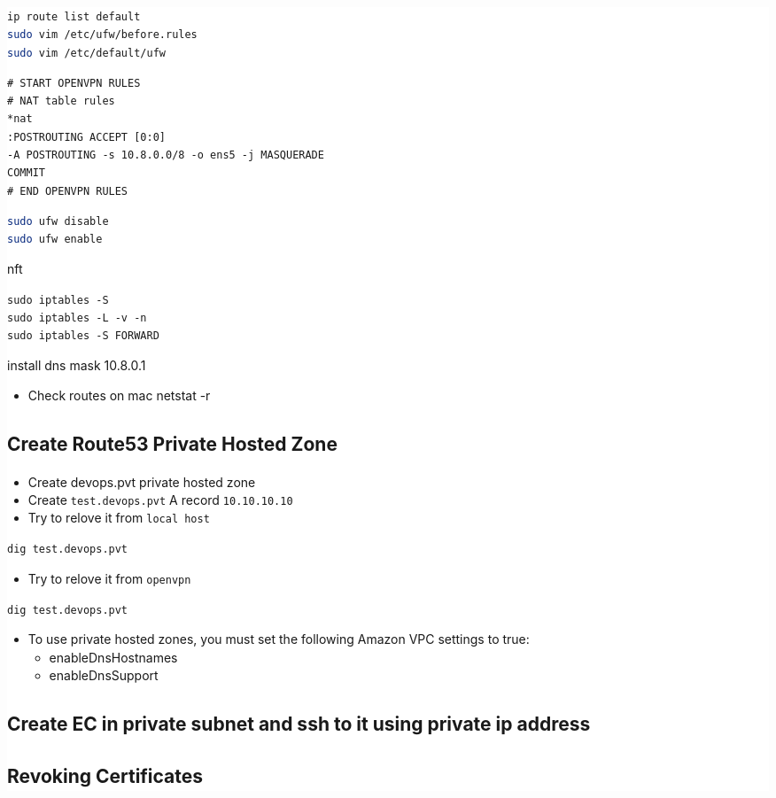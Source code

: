 ```bash
ip route list default
sudo vim /etc/ufw/before.rules
sudo vim /etc/default/ufw
```

```
# START OPENVPN RULES
# NAT table rules
*nat
:POSTROUTING ACCEPT [0:0]
-A POSTROUTING -s 10.8.0.0/8 -o ens5 -j MASQUERADE
COMMIT
# END OPENVPN RULES
```

```bash
sudo ufw disable
sudo ufw enable
```

nft
```
sudo iptables -S
sudo iptables -L -v -n
sudo iptables -S FORWARD
```


install dns mask
10.8.0.1

- Check routes on mac
netstat -r

## Create Route53 Private Hosted Zone
- Create devops.pvt private hosted zone
- Create `test.devops.pvt` A record `10.10.10.10`
- Try to relove it from `local host`
```bash
dig test.devops.pvt
```

- Try to relove it from `openvpn`
```bash
dig test.devops.pvt
```

- To use private hosted zones, you must set the following Amazon VPC settings to true:
  - enableDnsHostnames
  - enableDnsSupport

## Create EC in private subnet and ssh to it using private ip address

## Revoking Certificates
